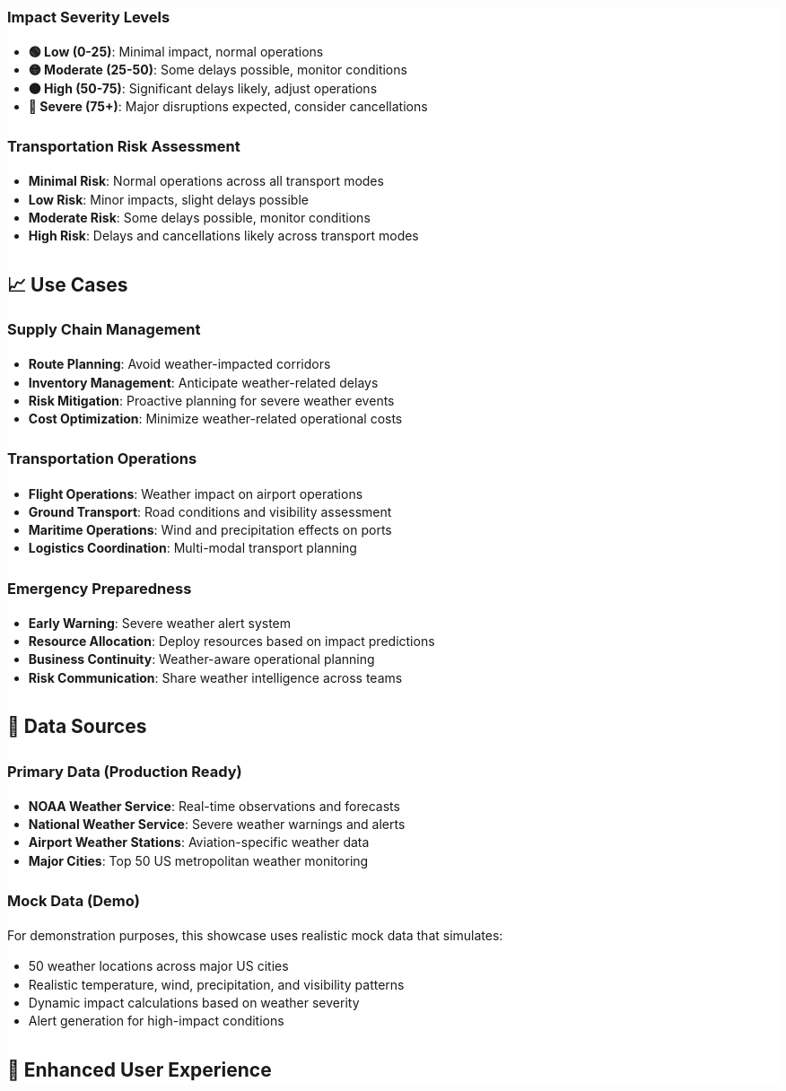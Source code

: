 ### Impact Severity Levels
- **🟢 Low (0-25)**: Minimal impact, normal operations
- **🟡 Moderate (25-50)**: Some delays possible, monitor conditions
- **🟠 High (50-75)**: Significant delays likely, adjust operations
- **🔴 Severe (75+)**: Major disruptions expected, consider cancellations

### Transportation Risk Assessment
- **Minimal Risk**: Normal operations across all transport modes
- **Low Risk**: Minor impacts, slight delays possible
- **Moderate Risk**: Some delays possible, monitor conditions
- **High Risk**: Delays and cancellations likely across transport modes

## 📈 Use Cases

### Supply Chain Management
- **Route Planning**: Avoid weather-impacted corridors
- **Inventory Management**: Anticipate weather-related delays
- **Risk Mitigation**: Proactive planning for severe weather events
- **Cost Optimization**: Minimize weather-related operational costs

### Transportation Operations
- **Flight Operations**: Weather impact on airport operations
- **Ground Transport**: Road conditions and visibility assessment
- **Maritime Operations**: Wind and precipitation effects on ports
- **Logistics Coordination**: Multi-modal transport planning

### Emergency Preparedness
- **Early Warning**: Severe weather alert system
- **Resource Allocation**: Deploy resources based on impact predictions
- **Business Continuity**: Weather-aware operational planning
- **Risk Communication**: Share weather intelligence across teams

## 🔄 Data Sources

### Primary Data (Production Ready)
- **NOAA Weather Service**: Real-time observations and forecasts
- **National Weather Service**: Severe weather warnings and alerts
- **Airport Weather Stations**: Aviation-specific weather data
- **Major Cities**: Top 50 US metropolitan weather monitoring

### Mock Data (Demo)
For demonstration purposes, this showcase uses realistic mock data that simulates:
- 50 weather locations across major US cities
- Realistic temperature, wind, precipitation, and visibility patterns
- Dynamic impact calculations based on weather severity
- Alert generation for high-impact conditions

## 🎨 Enhanced User Experience
